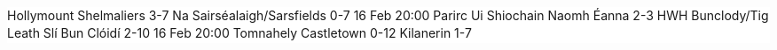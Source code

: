 </td>
<td style="text-align:right;">
Hollymount
</td>
<td style="text-align:right;">
Shelmaliers
</td>
<td style="text-align:right;">
3-7
</td>
<td style="text-align:right;">
Na Sairséalaigh/Sarsfields
</td>
<td style="text-align:right;">
0-7
</td>
</tr>
<tr>
<td style="text-align:right;">
16 Feb
</td>
<td style="text-align:right;">
20:00
</td>
<td style="text-align:right;">
Parirc Ui Shiochain
</td>
<td style="text-align:right;">
Naomh Éanna
</td>
<td style="text-align:right;">
2-3
</td>
<td style="text-align:right;">
HWH Bunclody/Tig Leath Slí Bun Clóidí
</td>
<td style="text-align:right;">
2-10
</td>
</tr>
<tr>
<td style="text-align:right;">
16 Feb
</td>
<td style="text-align:right;">
20:00
</td>
<td style="text-align:right;">
Tomnahely
</td>
<td style="text-align:right;">
Castletown
</td>
<td style="text-align:right;">
0-12
</td>
<td style="text-align:right;">
Kilanerin
</td>
<td style="text-align:right;">
1-7
</td>
</tr>
<tr>
